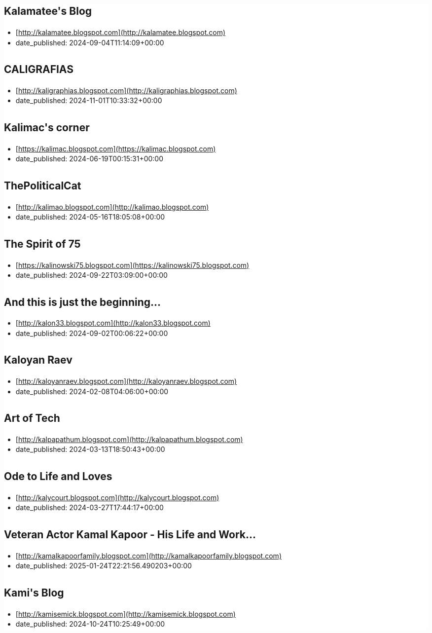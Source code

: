  ## Kalamatee's Blog
 - [http://kalamatee.blogspot.com](http://kalamatee.blogspot.com)
 - date_published: 2024-09-04T11:14:09+00:00

 ## CALIGRAFIAS
 - [http://kaligraphias.blogspot.com](http://kaligraphias.blogspot.com)
 - date_published: 2024-11-01T10:33:32+00:00

 ## Kalimac's corner
 - [https://kalimac.blogspot.com](https://kalimac.blogspot.com)
 - date_published: 2024-06-19T00:15:31+00:00

 ## ThePoliticalCat
 - [http://kalimao.blogspot.com](http://kalimao.blogspot.com)
 - date_published: 2024-05-16T18:05:08+00:00

 ## The Spirit of 75
 - [https://kalinowski75.blogspot.com](https://kalinowski75.blogspot.com)
 - date_published: 2024-09-22T03:09:00+00:00

 ## And this is just the beginning...
 - [http://kalon33.blogspot.com](http://kalon33.blogspot.com)
 - date_published: 2024-09-02T00:06:22+00:00

 ## Kaloyan Raev
 - [http://kaloyanraev.blogspot.com](http://kaloyanraev.blogspot.com)
 - date_published: 2024-02-08T04:06:00+00:00

 ## Art of Tech
 - [http://kalpapathum.blogspot.com](http://kalpapathum.blogspot.com)
 - date_published: 2024-03-13T18:50:43+00:00

 ## Ode to Life and Loves
 - [http://kalycourt.blogspot.com](http://kalycourt.blogspot.com)
 - date_published: 2024-03-27T17:44:17+00:00

 ## Veteran Actor Kamal Kapoor - His Life and Work...
 - [http://kamalkapoorfamily.blogspot.com](http://kamalkapoorfamily.blogspot.com)
 - date_published: 2025-01-24T22:21:56.490203+00:00

 ## Kami's Blog
 - [http://kamisemick.blogspot.com](http://kamisemick.blogspot.com)
 - date_published: 2024-10-24T10:25:49+00:00
